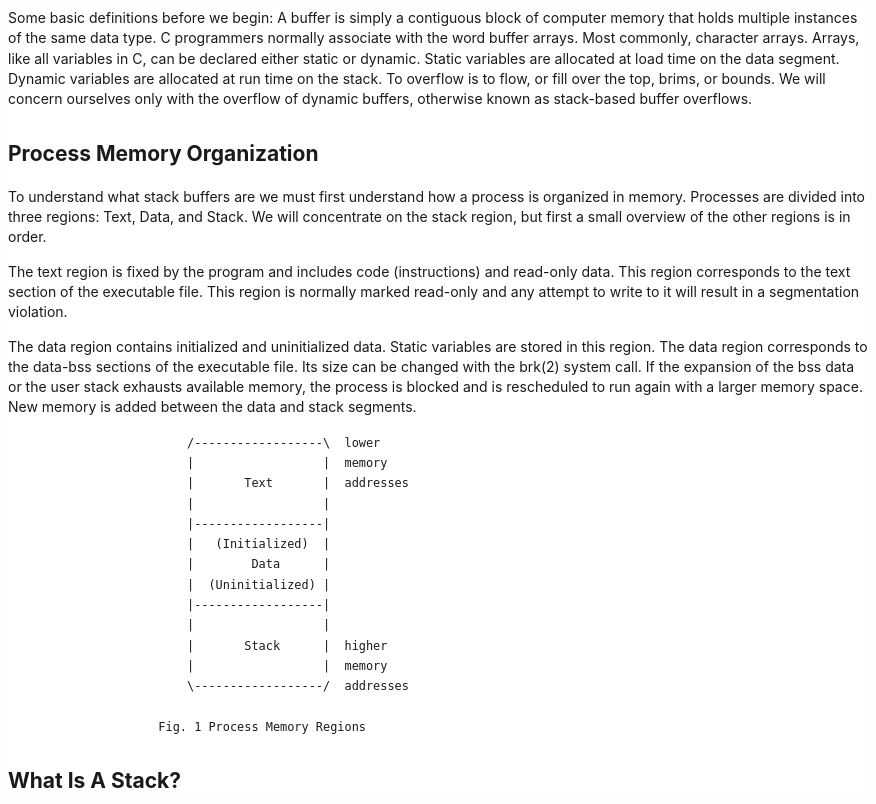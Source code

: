 Some basic definitions before we begin: A buffer is simply a contiguous 
block of computer memory that holds multiple instances of the same data 
type.  C programmers normally associate with the word buffer arrays. Most 
commonly, character arrays.  Arrays, like all variables in C, can be 
declared either static or dynamic.  Static variables are allocated at load 
time on the data segment.  Dynamic variables are allocated at run time on 
the stack. To overflow is to flow, or fill over the top, brims, or bounds. 
We will concern ourselves only with the overflow of dynamic buffers, otherwise
known as stack-based buffer overflows.


Process Memory Organization
---

To understand what stack buffers are we must first understand how a
process is organized in memory.  Processes are divided into three regions:
Text, Data, and Stack.  We will concentrate on the stack region, but first
a small overview of the other regions is in order.

The text region is fixed by the program and includes code (instructions)
and read-only data.  This region corresponds to the text section of the
executable file.  This region is normally marked read-only and any attempt to
write to it will result in a segmentation violation.

The data region contains initialized and uninitialized data.  Static
variables are stored in this region.  The data region corresponds to the
data-bss sections of the executable file.  Its size can be changed with the
brk(2) system call.  If the expansion of the bss data or the user stack
exhausts available memory, the process is blocked and is rescheduled to
run again with a larger memory space. New memory is added between the data
and stack segments.

                             /------------------\  lower
                             |                  |  memory
                             |       Text       |  addresses
                             |                  |
                             |------------------|
                             |   (Initialized)  |
                             |        Data      |
                             |  (Uninitialized) |
                             |------------------|
                             |                  |
                             |       Stack      |  higher
                             |                  |  memory
                             \------------------/  addresses

                         Fig. 1 Process Memory Regions



What Is A Stack?
---
